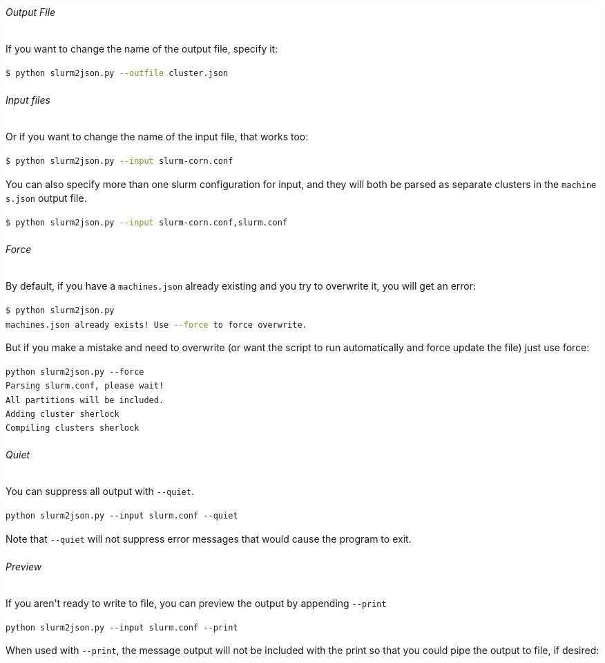 ###### Output File

If you want to change the name of the output file, specify it:

```bash
$ python slurm2json.py --outfile cluster.json
```

###### Input files
Or if you want to change the name of the input file, that works too:

```bash
$ python slurm2json.py --input slurm-corn.conf
```

You can also specify more than one slurm configuration for input, and they will 
both be parsed as separate clusters in the `machines.json` output file.

```bash
$ python slurm2json.py --input slurm-corn.conf,slurm.conf
```

###### Force

By default, if you have a `machines.json` already existing and you try to 
overwrite it, you will get an error:

```bash
$ python slurm2json.py
machines.json already exists! Use --force to force overwrite.
```

But if you make a mistake and need to overwrite (or want the script to run 
automatically and force update the file) just use force:

```
python slurm2json.py --force
Parsing slurm.conf, please wait!
All partitions will be included.
Adding cluster sherlock
Compiling clusters sherlock
```

###### Quiet
You can suppress all output with `--quiet`.

```
python slurm2json.py --input slurm.conf --quiet
```

Note that `--quiet` will not suppress error messages that would cause the program to exit. 


###### Preview
If you aren't ready to write to file, you can preview the output by appending `--print`

```
python slurm2json.py --input slurm.conf --print
```

When used with `--print`, the message output will not be included with the 
print so that you could pipe the output to file, if desired:
